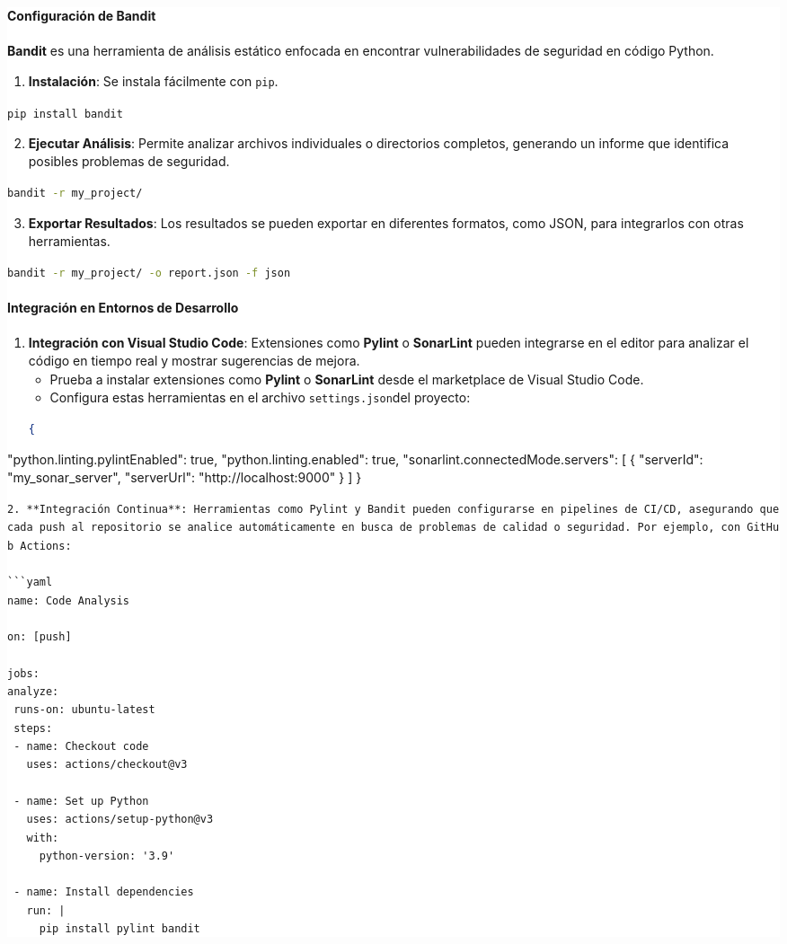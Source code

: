 
#### Configuración de Bandit

**Bandit** es una herramienta de análisis estático enfocada en encontrar vulnerabilidades de seguridad en código Python.

1. **Instalación**: Se instala fácilmente con `pip`.

```bash
pip install bandit
```

2. **Ejecutar Análisis**: Permite analizar archivos individuales o directorios completos, generando un informe que identifica posibles problemas de seguridad.

```bash
bandit -r my_project/
```

3. **Exportar Resultados**: Los resultados se pueden exportar en diferentes formatos, como JSON, para integrarlos con otras herramientas.

```bash
bandit -r my_project/ -o report.json -f json
```

#### Integración en Entornos de Desarrollo

1. **Integración con Visual Studio Code**: Extensiones como **Pylint** o **SonarLint** pueden integrarse en el editor para analizar el código en tiempo real y mostrar sugerencias de mejora.
   - Prueba a instalar extensiones como **Pylint** o **SonarLint** desde el marketplace de Visual Studio Code.
   - Configura estas herramientas en el archivo `settings.json`del proyecto:
   ```json
   {
  "python.linting.pylintEnabled": true,
  "python.linting.enabled": true,
  "sonarlint.connectedMode.servers": [
         {
         "serverId": "my_sonar_server",
         "serverUrl": "http://localhost:9000"
         }
      ]
   }
   ```
2. **Integración Continua**: Herramientas como Pylint y Bandit pueden configurarse en pipelines de CI/CD, asegurando que cada push al repositorio se analice automáticamente en busca de problemas de calidad o seguridad. Por ejemplo, con GitHub Actions:

```yaml
name: Code Analysis

on: [push]

jobs:
  analyze:
    runs-on: ubuntu-latest
    steps:
    - name: Checkout code
      uses: actions/checkout@v3

    - name: Set up Python
      uses: actions/setup-python@v3
      with:
        python-version: '3.9'

    - name: Install dependencies
      run: |
        pip install pylint bandit
```
